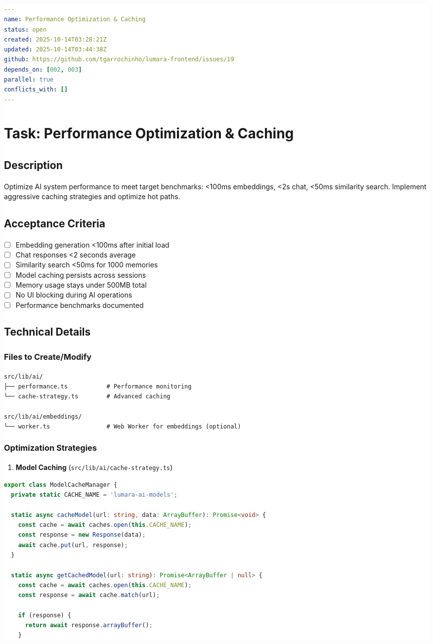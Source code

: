 ```yaml
---
name: Performance Optimization & Caching
status: open
created: 2025-10-14T03:28:21Z
updated: 2025-10-14T03:44:38Z
github: https://github.com/tgarrochinho/lumara-frontend/issues/19
depends_on: [002, 003]
parallel: true
conflicts_with: []
---
```


# Task: Performance Optimization & Caching

## Description
Optimize AI system performance to meet target benchmarks: <100ms embeddings, <2s chat, <50ms similarity search. Implement aggressive caching strategies and optimize hot paths.

## Acceptance Criteria
- [ ] Embedding generation <100ms after initial load
- [ ] Chat responses <2 seconds average
- [ ] Similarity search <50ms for 1000 memories
- [ ] Model caching persists across sessions
- [ ] Memory usage stays under 500MB total
- [ ] No UI blocking during AI operations
- [ ] Performance benchmarks documented

## Technical Details

### Files to Create/Modify
```
src/lib/ai/
├── performance.ts           # Performance monitoring
└── cache-strategy.ts        # Advanced caching

src/lib/ai/embeddings/
└── worker.ts                # Web Worker for embeddings (optional)
```

### Optimization Strategies

1. **Model Caching** (`src/lib/ai/cache-strategy.ts`)
```typescript
export class ModelCacheManager {
  private static CACHE_NAME = 'lumara-ai-models';

  static async cacheModel(url: string, data: ArrayBuffer): Promise<void> {
    const cache = await caches.open(this.CACHE_NAME);
    const response = new Response(data);
    await cache.put(url, response);
  }

  static async getCachedModel(url: string): Promise<ArrayBuffer | null> {
    const cache = await caches.open(this.CACHE_NAME);
    const response = await cache.match(url);

    if (response) {
      return await response.arrayBuffer();
    }

```